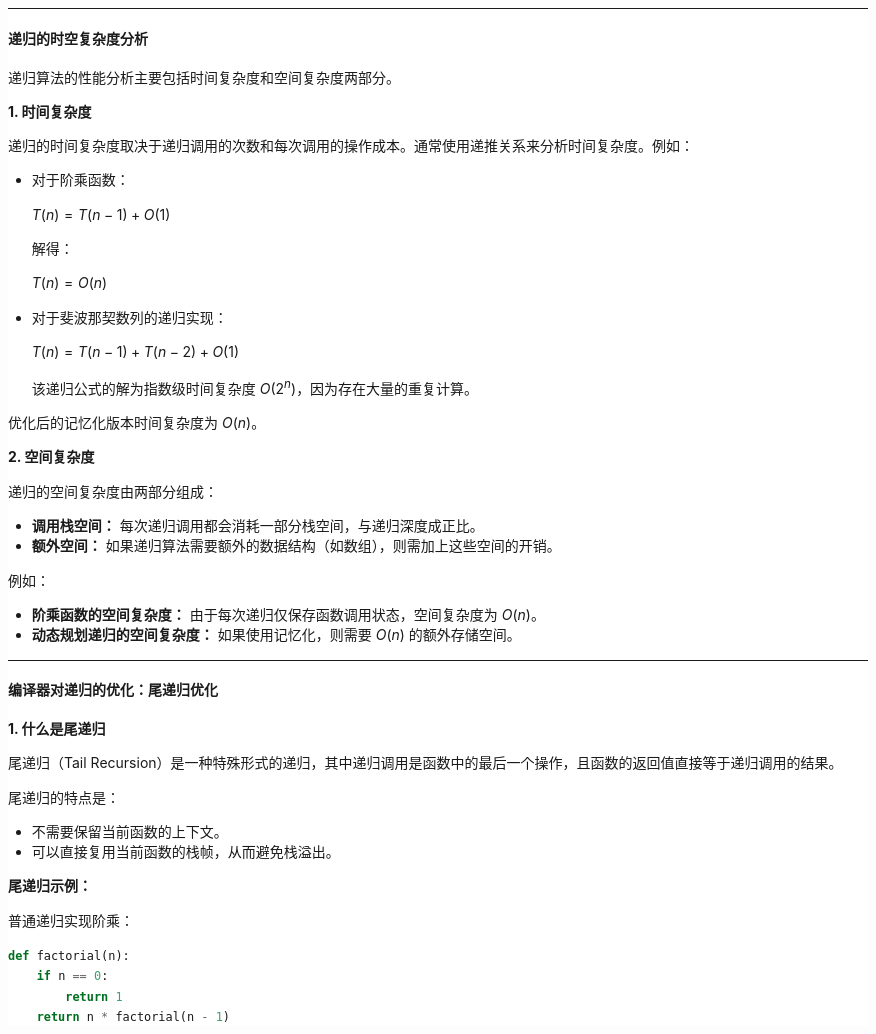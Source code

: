 ------

#### **递归的时空复杂度分析**

递归算法的性能分析主要包括时间复杂度和空间复杂度两部分。

**1. 时间复杂度**

递归的时间复杂度取决于递归调用的次数和每次调用的操作成本。通常使用递推关系来分析时间复杂度。例如：

- 对于阶乘函数：

  $T(n) = T(n-1) + O(1)$

  解得：

  $T(n)=O(n)$

- 对于斐波那契数列的递归实现：

  $T(n) = T(n-1) + T(n-2) + O(1)$

  该递归公式的解为指数级时间复杂度 $O(2^n)$，因为存在大量的重复计算。

优化后的记忆化版本时间复杂度为 $O(n)$。

**2. 空间复杂度**

递归的空间复杂度由两部分组成：

- **调用栈空间：** 每次递归调用都会消耗一部分栈空间，与递归深度成正比。
- **额外空间：** 如果递归算法需要额外的数据结构（如数组），则需加上这些空间的开销。

例如：

- **阶乘函数的空间复杂度：** 由于每次递归仅保存函数调用状态，空间复杂度为 $O(n)$。
- **动态规划递归的空间复杂度：** 如果使用记忆化，则需要 $O(n)$ 的额外存储空间。

------

#### **编译器对递归的优化：尾递归优化**

**1. 什么是尾递归**

尾递归（Tail Recursion）是一种特殊形式的递归，其中递归调用是函数中的最后一个操作，且函数的返回值直接等于递归调用的结果。

尾递归的特点是：

- 不需要保留当前函数的上下文。
- 可以直接复用当前函数的栈帧，从而避免栈溢出。

**尾递归示例：**

普通递归实现阶乘：

```python
def factorial(n):
    if n == 0:
        return 1
    return n * factorial(n - 1)
```
